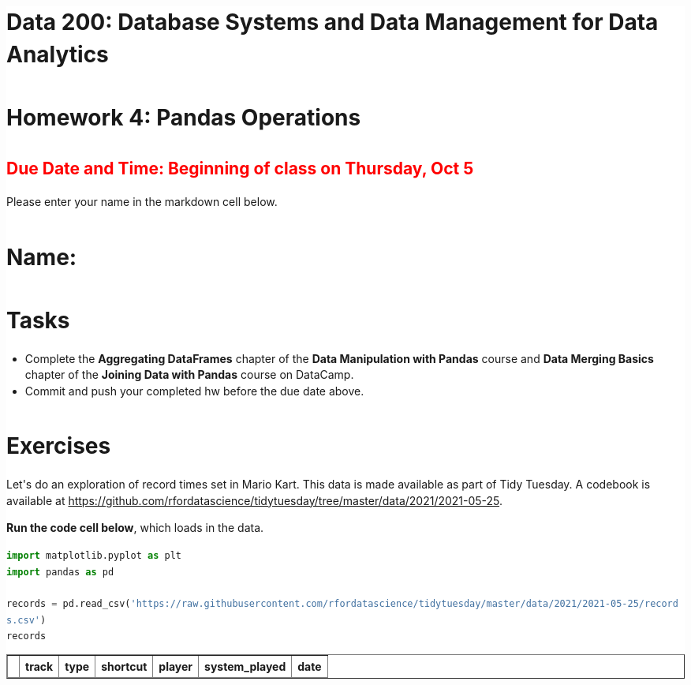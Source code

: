 # Data 200: Database Systems and Data Management for Data Analytics


# Homework 4: Pandas Operations


<font color='red'>**Due Date and Time:** Beginning of class on Thursday, Oct 5 </font>
---
Please enter your name in the markdown cell below.

# Name:

# Tasks

- Complete the **Aggregating DataFrames** chapter of the **Data Manipulation with Pandas** course and **Data Merging Basics** chapter of the **Joining Data with Pandas** course on DataCamp.
- Commit and push your completed hw before the due date above.

# Exercises

Let's do an exploration of record times set in Mario Kart. This data is made available as part of Tidy Tuesday. A codebook is available at https://github.com/rfordatascience/tidytuesday/tree/master/data/2021/2021-05-25.

**Run the code cell below**, which loads in the data.


```python
import matplotlib.pyplot as plt
import pandas as pd

records = pd.read_csv('https://raw.githubusercontent.com/rfordatascience/tidytuesday/master/data/2021/2021-05-25/records.csv')
records
```




<div>
<style scoped>
    .dataframe tbody tr th:only-of-type {
        vertical-align: middle;
    }

    .dataframe tbody tr th {
        vertical-align: top;
    }

    .dataframe thead th {
        text-align: right;
    }
</style>
<table border="1" class="dataframe">
  <thead>
    <tr style="text-align: right;">
      <th></th>
      <th>track</th>
      <th>type</th>
      <th>shortcut</th>
      <th>player</th>
      <th>system_played</th>
      <th>date</th>